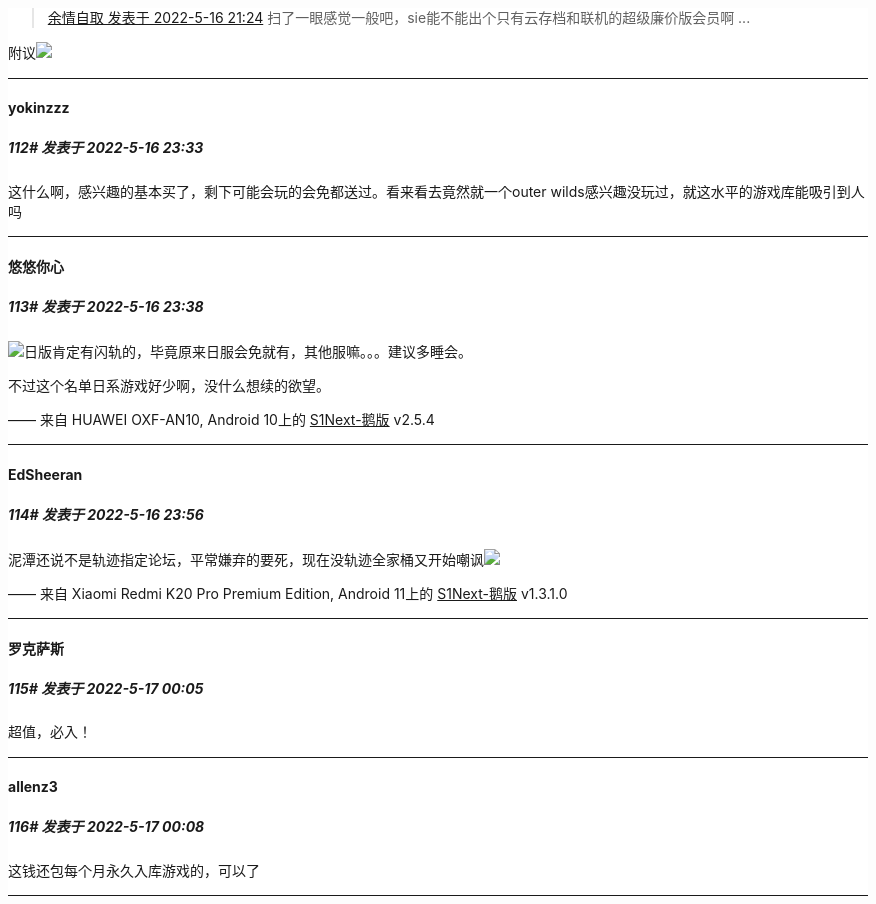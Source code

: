 <blockquote><a href="httphttps://bbs.saraba1st.com/2b/forum.php?mod=redirect&amp;goto=findpost&amp;pid=55871624&amp;ptid=2069865" target="_blank">余情自取 发表于 2022-5-16 21:24</a>
扫了一眼感觉一般吧，sie能不能出个只有云存档和联机的超级廉价版会员啊 ...</blockquote>
附议<img src="https://static.saraba1st.com/image/smiley/face2017/067.png" referrerpolicy="no-referrer">



*****

####  yokinzzz  
##### 112#       发表于 2022-5-16 23:33

这什么啊，感兴趣的基本买了，剩下可能会玩的会免都送过。看来看去竟然就一个outer wilds感兴趣没玩过，就这水平的游戏库能吸引到人吗

*****

####  悠悠你心  
##### 113#       发表于 2022-5-16 23:38

<img src="https://static.saraba1st.com/image/smiley/face2017/067.png" referrerpolicy="no-referrer">日版肯定有闪轨的，毕竟原来日服会免就有，其他服嘛。。。建议多睡会。

不过这个名单日系游戏好少啊，没什么想续的欲望。

—— 来自 HUAWEI OXF-AN10, Android 10上的 [S1Next-鹅版](https://github.com/ykrank/S1-Next/releases) v2.5.4



*****

####  EdSheeran  
##### 114#       发表于 2022-5-16 23:56

泥潭还说不是轨迹指定论坛，平常嫌弃的要死，现在没轨迹全家桶又开始嘲讽<img src="https://static.saraba1st.com/image/smiley/face2017/049.png" referrerpolicy="no-referrer">

—— 来自 Xiaomi Redmi K20 Pro Premium Edition, Android 11上的 [S1Next-鹅版](https://github.com/ykrank/S1-Next/releases) v1.3.1.0



*****

####  罗克萨斯  
##### 115#       发表于 2022-5-17 00:05

超值，必入！

*****

####  allenz3  
##### 116#       发表于 2022-5-17 00:08

这钱还包每个月永久入库游戏的，可以了



*****

